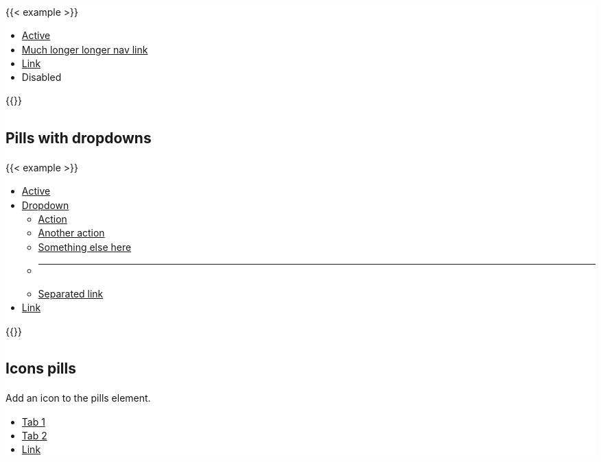 {{< example >}}
<ul class="nav nav-pills nav-justified">
  <li class="nav-item">
    <a class="nav-link active" aria-current="page" href="#">Active</a>
  </li>
  <li class="nav-item">
    <a class="nav-link" href="#">Much longer longer nav link</a>
  </li>
  <li class="nav-item">
    <a class="nav-link" href="#">Link</a>
  </li>
  <li class="nav-item">
    <a class="nav-link disabled">Disabled</a>
  </li>
</ul>
{{</ example >}}

## Pills with dropdowns

{{< example >}}
<ul class="nav nav-pills">
  <li class="nav-item">
    <a class="nav-link" aria-current="page" href="#">Active</a>
  </li>
  <li class="nav-item dropdown">
    <a class="nav-link dropdown-toggle active" data-bs-toggle="dropdown" href="#" role="button" aria-expanded="false">Dropdown</a>
    <ul class="dropdown-menu">
      <li><a class="dropdown-item" href="#">Action</a></li>
      <li><a class="dropdown-item" href="#">Another action</a></li>
      <li><a class="dropdown-item" href="#">Something else here</a></li>
      <li><hr class="dropdown-divider"></li>
      <li><a class="dropdown-item" href="#">Separated link</a></li>
    </ul>
  </li>
  <li class="nav-item">
    <a class="nav-link" href="#">Link</a>
  </li>
</ul>
{{</ example >}}

## Icons pills

Add an icon to the pills element.

<div class="bd-example">
  <ul class="nav nav-pills">
    <li class="nav-item">
      <a class="nav-link active" href="#" data-bs-toggle="pill"><i class="fas fa-chart-pie"></i> Tab 1</a>
    </li>
    <li class="nav-item">
      <a class="nav-link" href="#" data-bs-toggle="pill"><i class="fas fa-chart-line"></i> Tab 2</a>
    </li>
    <li class="nav-item">
      <a class="nav-link" href="#" data-bs-toggle="pill">Link</a>
    </li>
  </ul>
</div>
